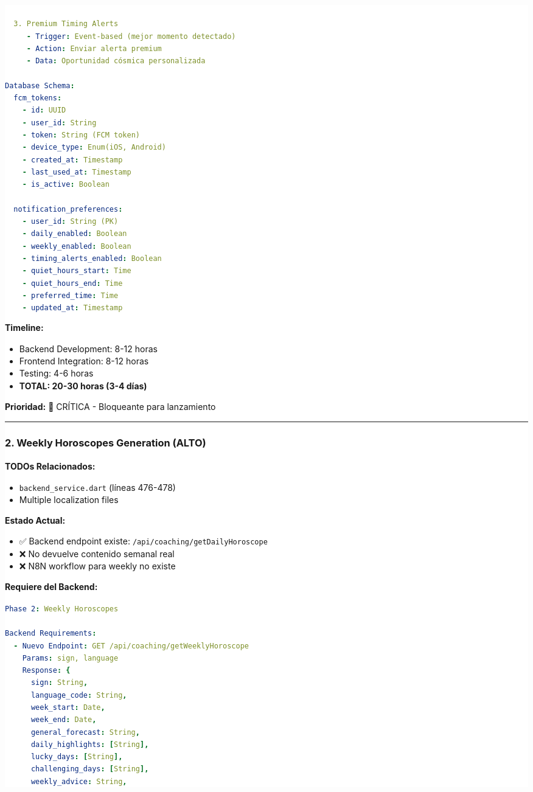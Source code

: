 ```yaml

  3. Premium Timing Alerts
     - Trigger: Event-based (mejor momento detectado)
     - Action: Enviar alerta premium
     - Data: Oportunidad cósmica personalizada

Database Schema:
  fcm_tokens:
    - id: UUID
    - user_id: String
    - token: String (FCM token)
    - device_type: Enum(iOS, Android)
    - created_at: Timestamp
    - last_used_at: Timestamp
    - is_active: Boolean

  notification_preferences:
    - user_id: String (PK)
    - daily_enabled: Boolean
    - weekly_enabled: Boolean
    - timing_alerts_enabled: Boolean
    - quiet_hours_start: Time
    - quiet_hours_end: Time
    - preferred_time: Time
    - updated_at: Timestamp
```

**Timeline:**
- Backend Development: 8-12 horas
- Frontend Integration: 8-12 horas
- Testing: 4-6 horas
- **TOTAL: 20-30 horas (3-4 días)**

**Prioridad:** 🔴 CRÍTICA - Bloqueante para lanzamiento

---

### 2. Weekly Horoscopes Generation (ALTO)

**TODOs Relacionados:**
- `backend_service.dart` (líneas 476-478)
- Multiple localization files

**Estado Actual:**
- ✅ Backend endpoint existe: `/api/coaching/getDailyHoroscope`
- ❌ No devuelve contenido semanal real
- ❌ N8N workflow para weekly no existe

**Requiere del Backend:**

```yaml
Phase 2: Weekly Horoscopes

Backend Requirements:
  - Nuevo Endpoint: GET /api/coaching/getWeeklyHoroscope
    Params: sign, language
    Response: {
      sign: String,
      language_code: String,
      week_start: Date,
      week_end: Date,
      general_forecast: String,
      daily_highlights: [String],
      lucky_days: [String],
      challenging_days: [String],
      weekly_advice: String,
```